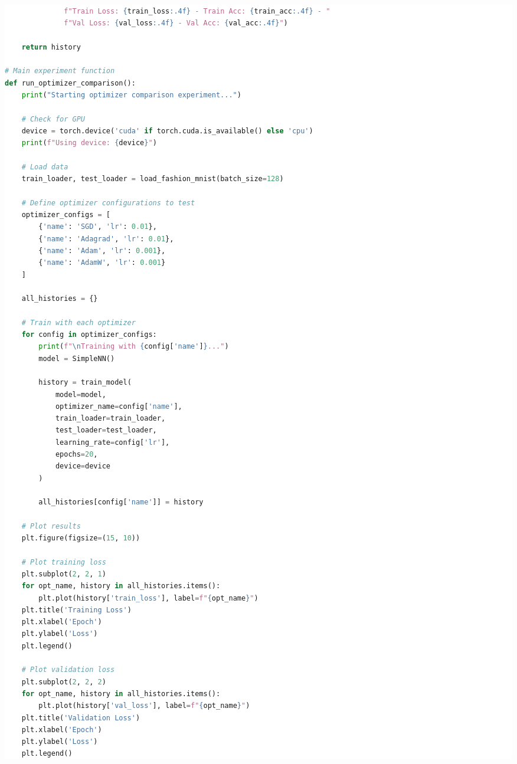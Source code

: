 ```python
              f"Train Loss: {train_loss:.4f} - Train Acc: {train_acc:.4f} - "
              f"Val Loss: {val_loss:.4f} - Val Acc: {val_acc:.4f}")
    
    return history

# Main experiment function
def run_optimizer_comparison():
    print("Starting optimizer comparison experiment...")
    
    # Check for GPU
    device = torch.device('cuda' if torch.cuda.is_available() else 'cpu')
    print(f"Using device: {device}")
    
    # Load data
    train_loader, test_loader = load_fashion_mnist(batch_size=128)
    
    # Define optimizer configurations to test
    optimizer_configs = [
        {'name': 'SGD', 'lr': 0.01},
        {'name': 'Adagrad', 'lr': 0.01},
        {'name': 'Adam', 'lr': 0.001},
        {'name': 'AdamW', 'lr': 0.001}
    ]
    
    all_histories = {}
    
    # Train with each optimizer
    for config in optimizer_configs:
        print(f"\nTraining with {config['name']}...")
        model = SimpleNN()
        
        history = train_model(
            model=model,
            optimizer_name=config['name'],
            train_loader=train_loader,
            test_loader=test_loader,
            learning_rate=config['lr'],
            epochs=20,
            device=device
        )
        
        all_histories[config['name']] = history
    
    # Plot results
    plt.figure(figsize=(15, 10))
    
    # Plot training loss
    plt.subplot(2, 2, 1)
    for opt_name, history in all_histories.items():
        plt.plot(history['train_loss'], label=f"{opt_name}")
    plt.title('Training Loss')
    plt.xlabel('Epoch')
    plt.ylabel('Loss')
    plt.legend()
    
    # Plot validation loss
    plt.subplot(2, 2, 2)
    for opt_name, history in all_histories.items():
        plt.plot(history['val_loss'], label=f"{opt_name}")
    plt.title('Validation Loss')
    plt.xlabel('Epoch')
    plt.ylabel('Loss')
    plt.legend()
```